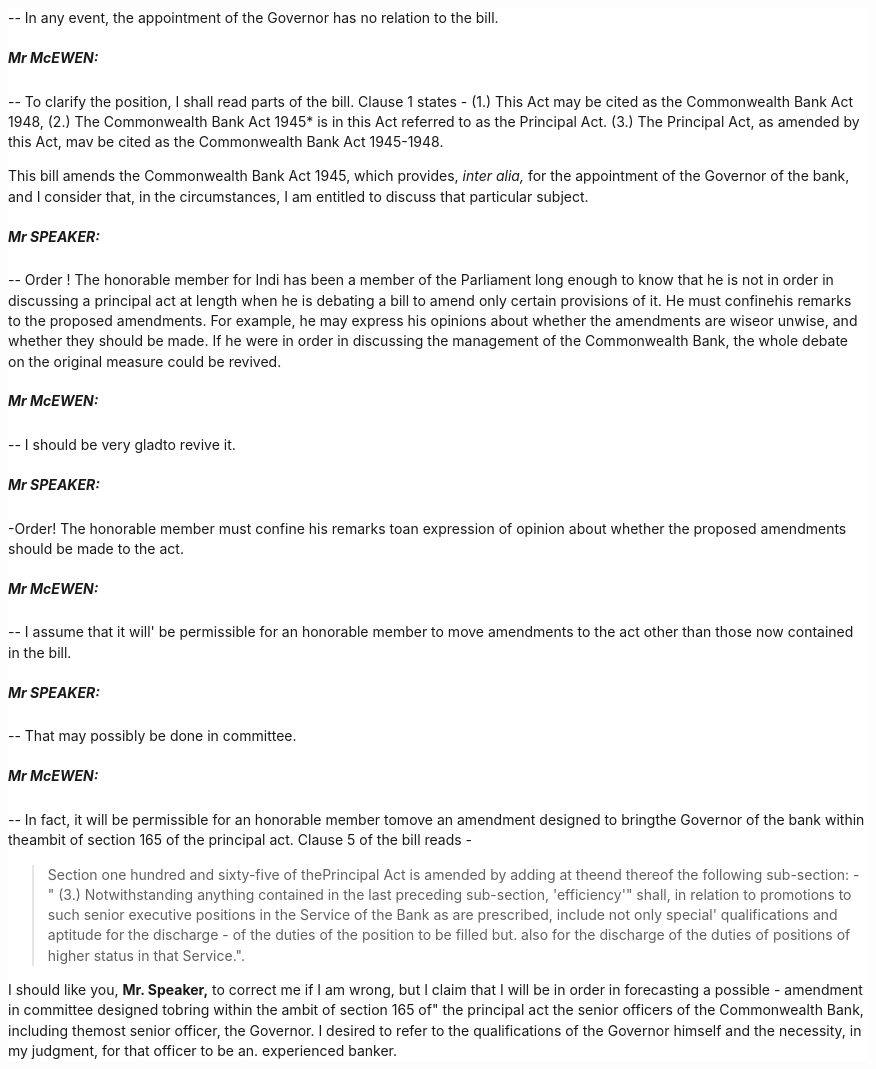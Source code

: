 -- In any event, the appointment of the Governor has no relation to the bill. 

##### Mr McEWEN:

-- To clarify the position, I shall read parts of the bill. Clause 1 states - (1.) This Act may be cited as the Commonwealth Bank Act 1948, (2.) The Commonwealth Bank Act 1945* is in this Act referred to as the Principal Act. (3.) The Principal Act, as amended by this Act, mav be cited as the Commonwealth Bank Act 1945-1948. 

This bill amends the Commonwealth Bank Act 1945, which provides,  *inter alia,*  for the appointment of the Governor of the bank, and I consider that, in the circumstances, I am entitled to discuss that particular subject. 

##### Mr SPEAKER:

-- Order ! The honorable member for Indi has been a member of the Parliament long enough to know that he is not in order in discussing a principal act at length when he is debating a bill to amend only certain provisions of it. He must confinehis remarks to the proposed amendments. For example, he may express his opinions about whether the amendments are wiseor unwise, and whether they should be made. If he were in order in discussing the management of the Commonwealth Bank, the whole debate on the original measure could be revived. 

##### Mr McEWEN:

-- I should be very gladto revive it. 

##### Mr SPEAKER:

-Order! The honorable member must confine his remarks toan expression of opinion about whether the proposed amendments should be made to the act. 

##### Mr McEWEN:

-- I assume that it will' be permissible for an honorable member to move amendments to the act other than those now contained in the bill. 

##### Mr SPEAKER:

-- That may possibly be done in committee. 

##### Mr McEWEN:

-- In fact, it will be permissible for an honorable member tomove an amendment designed to bringthe Governor of the bank within theambit of section 165 of the principal act. Clause 5 of the bill reads - 

  >Section one hundred and sixty-five of thePrincipal Act is amended by adding at theend thereof the following sub-section: - " (3.) Notwithstanding anything contained in the last preceding sub-section, 'efficiency'" shall, in relation to promotions to such senior executive positions in the Service of the Bank as are prescribed, include not only special' qualifications and aptitude for the discharge - of the duties of the position to be filled but. also for the discharge of the duties of positions of higher status in that Service.". 

I should like you,  **Mr. Speaker,**  to correct me if I am wrong, but I claim that I will be in order in forecasting a possible - amendment in committee designed tobring within the ambit of section 165 of" the principal act the senior officers of the Commonwealth Bank, including themost senior officer, the Governor. I desired to refer to the qualifications of the Governor himself and the necessity, in my judgment, for that officer to be an. experienced banker. 

